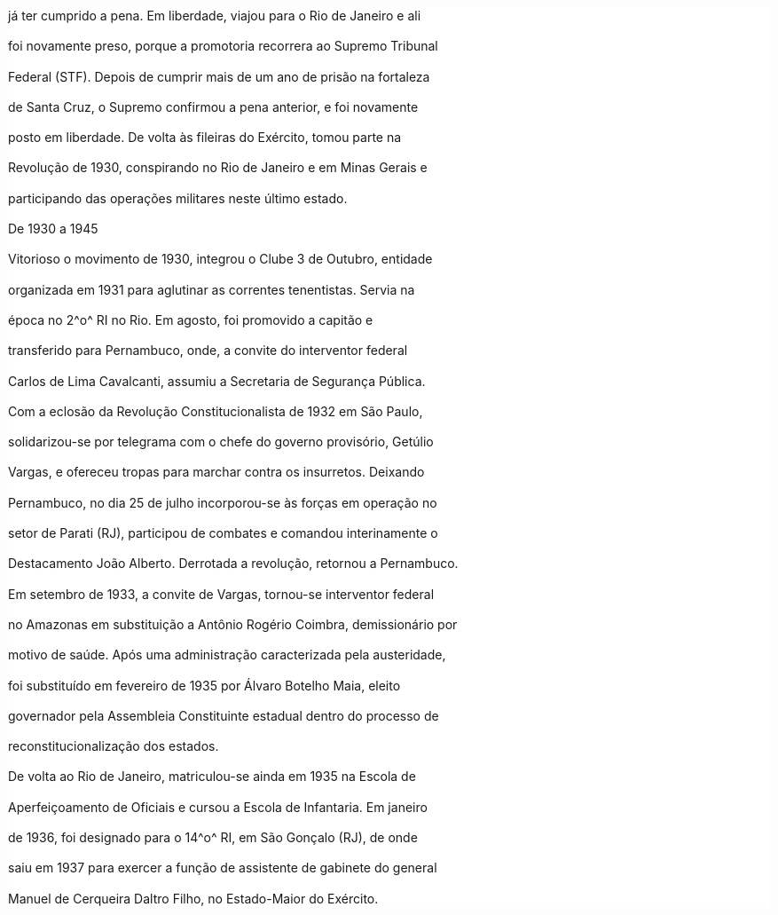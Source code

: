 já ter cumprido a pena. Em liberdade, viajou para o Rio de Janeiro e ali

foi novamente preso, porque a promotoria recorrera ao Supremo Tribunal

Federal (STF). Depois de cumprir mais de um ano de prisão na fortaleza

de Santa Cruz, o Supremo confirmou a pena anterior, e foi novamente

posto em liberdade. De volta às fileiras do Exército, tomou parte na

Revolução de 1930, conspirando no Rio de Janeiro e em Minas Gerais e

participando das operações militares neste último estado.



De 1930 a 1945



Vitorioso o movimento de 1930, integrou o Clube 3 de Outubro, entidade

organizada em 1931 para aglutinar as correntes tenentistas. Servia na

época no 2^o^ RI no Rio. Em agosto, foi promovido a capitão e

transferido para Pernambuco, onde, a convite do interventor federal

Carlos de Lima Cavalcanti, assumiu a Secretaria de Segurança Pública.



Com a eclosão da Revolução Constitucionalista de 1932 em São Paulo,

solidarizou-se por telegrama com o chefe do governo provisório, Getúlio

Vargas, e ofereceu tropas para marchar contra os insurretos. Deixando

Pernambuco, no dia 25 de julho incorporou-se às forças em operação no

setor de Parati (RJ), participou de combates e comandou interinamente o

Destacamento João Alberto. Derrotada a revolução, retornou a Pernambuco.



Em setembro de 1933, a convite de Vargas, tornou-se interventor federal

no Amazonas em substituição a Antônio Rogério Coimbra, demissionário por

motivo de saúde. Após uma administração caracterizada pela austeridade,

foi substituído em fevereiro de 1935 por Álvaro Botelho Maia, eleito

governador pela Assembleia Constituinte estadual dentro do processo de

reconstitucionalização dos estados.



De volta ao Rio de Janeiro, matriculou-se ainda em 1935 na Escola de

Aperfeiçoamento de Oficiais e cursou a Escola de Infantaria. Em janeiro

de 1936, foi designado para o 14^o^ RI, em São Gonçalo (RJ), de onde

saiu em 1937 para exercer a função de assistente de gabinete do general

Manuel de Cerqueira Daltro Filho, no Estado-Maior do Exército.

